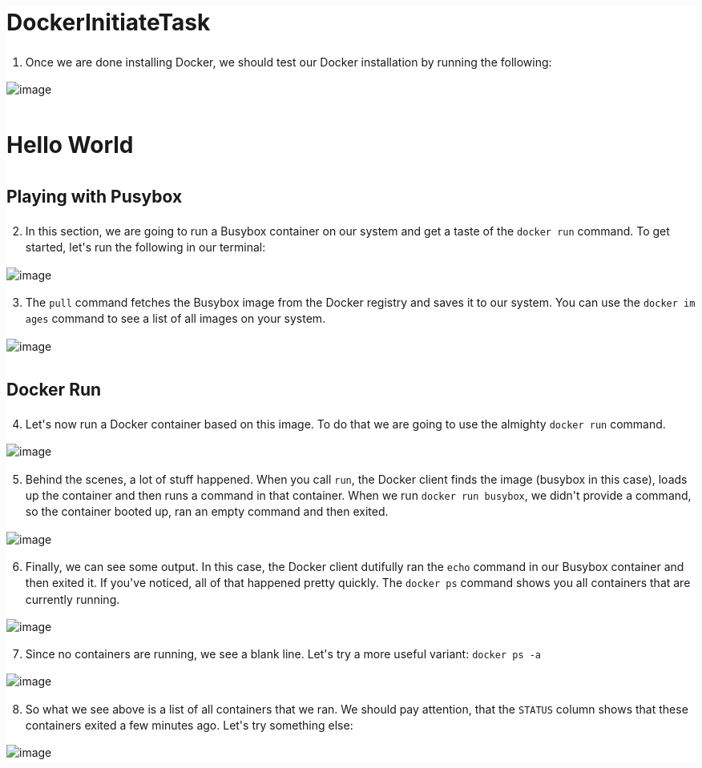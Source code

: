 # DockerInitiateTask

1) Once we are done installing Docker, we should test our Docker installation by running the following:

![image](https://github.com/user-attachments/assets/a752760a-f5e1-4290-ab4f-4c259fec8662)

# Hello World

## Playing with Pusybox

2) In this section, we are going to run a Busybox container on our system and get a taste of the `docker run` command. To get started, let's run the following in our terminal:

![image](https://github.com/user-attachments/assets/0bb6a6e8-28ab-4241-b28e-0afdb6123190)

3) The `pull` command fetches the Busybox image from the Docker registry and saves it to our system. You can use the `docker images` command to see a list of all images on your system.

![image](https://github.com/user-attachments/assets/50ad82db-376a-40ad-9cae-e86215c04fea)

## Docker Run

4) Let's now run a Docker container based on this image. To do that we are going to use the almighty `docker run` command.

![image](https://github.com/user-attachments/assets/9deaa310-03b0-464e-88f6-09d07ffdf138)

5) Behind the scenes, a lot of stuff happened. When you call `run`, the Docker client finds the image (busybox in this case), loads up the container and then runs a command in that container. When we run `docker run busybox`, we didn't provide a command, so the container booted up, ran an empty command and then exited.

![image](https://github.com/user-attachments/assets/95bce2ab-7bc5-4c85-96d3-502ae0aea9cc)

6) Finally, we can see some output. In this case, the Docker client dutifully ran the `echo` command in our Busybox container and then exited it. If you've noticed, all of that happened pretty quickly. The `docker ps` command shows you all containers that are currently running.

![image](https://github.com/user-attachments/assets/7c99b7ab-cf46-4e28-9436-6aaac8bab6c2)

7) Since no containers are running, we see a blank line. Let's try a more useful variant: `docker ps -a`

![image](https://github.com/user-attachments/assets/53c26afb-ced0-4ebe-bfd6-a161b9eab800)

8) So what we see above is a list of all containers that we ran. We should pay attention, that the `STATUS` column shows that these containers exited a few minutes ago. Let's try something else:

![image](https://github.com/user-attachments/assets/9a77a9b5-622e-46ce-9562-bd7beb930ce4)
